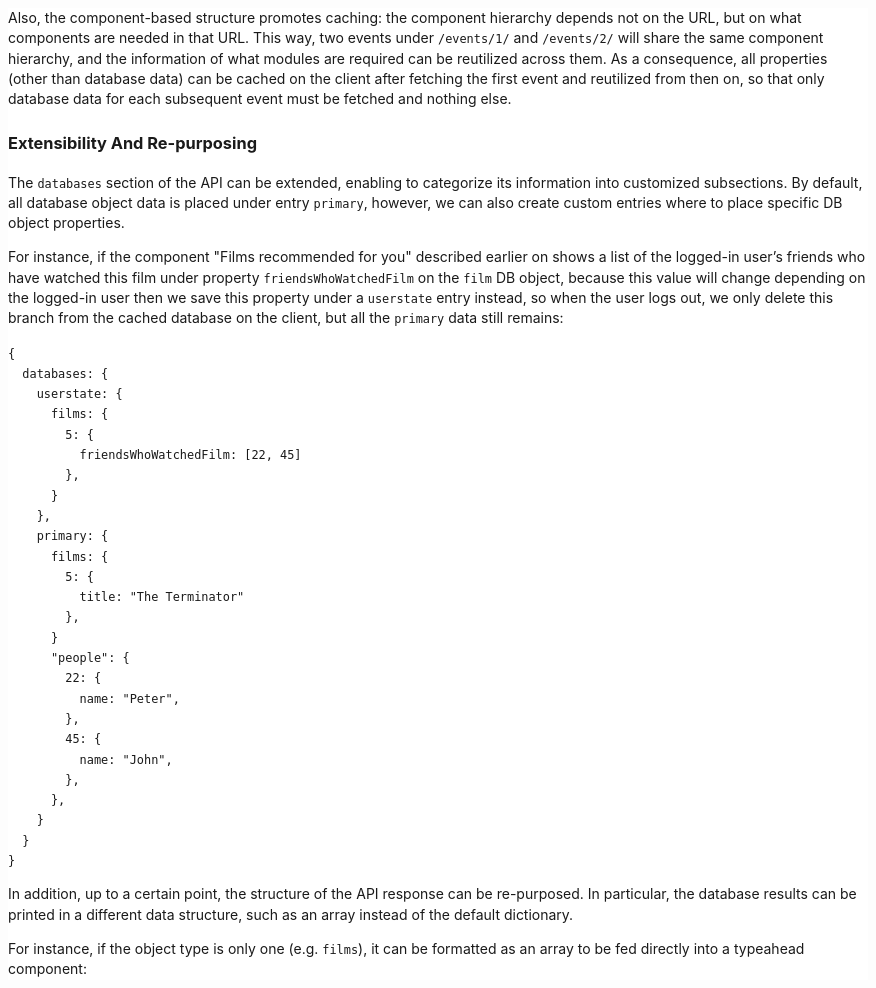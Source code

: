 Also, the component-based structure promotes caching: the component hierarchy depends not on the URL, but on what components are needed in that URL. This way, two events under `/events/1/` and `/events/2/` will share the same component hierarchy, and the information of what modules are required can be reutilized across them. As a consequence, all properties (other than database data) can be cached on the client after fetching the first event and reutilized from then on, so that only database data for each subsequent event must be fetched and nothing else.

### Extensibility And Re-purposing

The `databases` section of the API can be extended, enabling to categorize its information into customized subsections. By default, all database object data is placed under entry `primary`, however, we can also create custom entries where to place specific DB object properties. 

For instance, if the component "Films recommended for you" described earlier on shows a list of the logged-in user’s friends who have watched this film under property `friendsWhoWatchedFilm` on the `film` DB object, because this value will change depending on the logged-in user then we save this property under a `userstate` entry instead, so when the user logs out, we only delete this branch from the cached database on the client, but all the `primary` data still remains:

<pre><code class="language-javascript">{
  databases: {
    userstate: {
      films: {
        5: { 
          friendsWhoWatchedFilm: [22, 45]
        },
      }
    },
    primary: {
      films: {
        5: { 
          title: "The Terminator"
        },
      }
      "people": {
        22: {
          name: "Peter",
        },
        45: {
          name: "John",
        },
      },
    }
  }
}
</code></pre>

In addition, up to a certain point, the structure of the API response can be re-purposed. In particular, the database results can be printed in a different data structure, such as an array instead of the default dictionary. 

For instance, if the object type is only one (e.g. `films`), it can be formatted as an array to be fed directly into a typeahead component:
